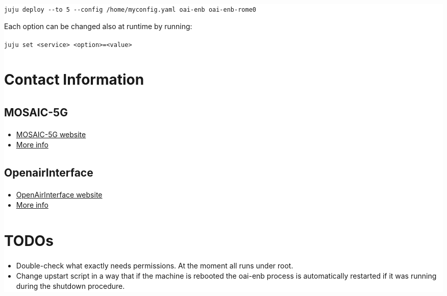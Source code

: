 
    juju deploy --to 5 --config /home/myconfig.yaml oai-enb oai-enb-rome0


Each option can be changed also at runtime by running:

    juju set <service> <option>=<value>


# Contact Information

## MOSAIC-5G
- [MOSAIC-5G website]()
- [More info]()

## OpenairInterface

- [OpenAirInterface website](http://www.openairinterface.org/)
- [More info](contact@openairinterface.org)

# TODOs

 * Double-check what exactly needs permissions. At the moment all runs under root.
 * Change upstart script in a way that if the machine is rebooted the oai-enb process is automatically restarted if it was running during the shutdown procedure.
